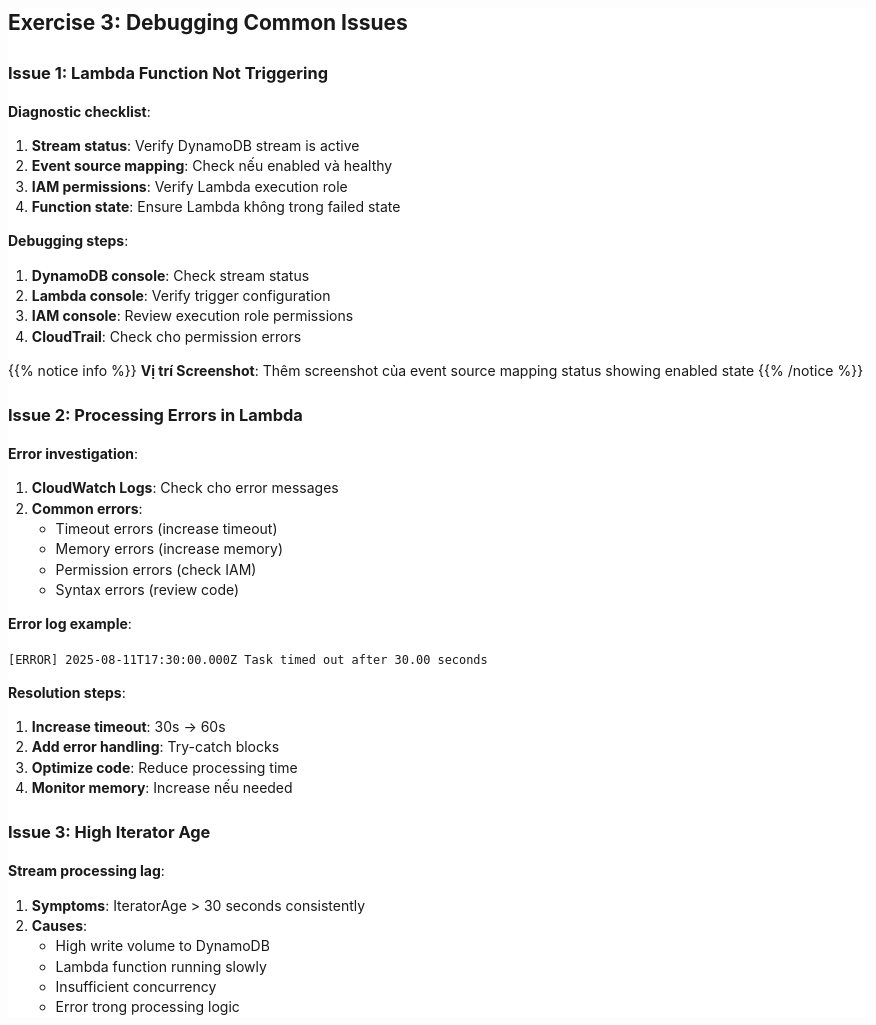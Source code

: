## Exercise 3: Debugging Common Issues

### Issue 1: Lambda Function Not Triggering

**Diagnostic checklist**:

1. **Stream status**: Verify DynamoDB stream is active
2. **Event source mapping**: Check nếu enabled và healthy
3. **IAM permissions**: Verify Lambda execution role
4. **Function state**: Ensure Lambda không trong failed state

**Debugging steps**:

1. **DynamoDB console**: Check stream status
2. **Lambda console**: Verify trigger configuration
3. **IAM console**: Review execution role permissions
4. **CloudTrail**: Check cho permission errors

{{% notice info %}}
**Vị trí Screenshot**: Thêm screenshot của event source mapping status showing enabled state
{{% /notice %}}

### Issue 2: Processing Errors in Lambda

**Error investigation**:

1. **CloudWatch Logs**: Check cho error messages
2. **Common errors**:
   - Timeout errors (increase timeout)
   - Memory errors (increase memory)
   - Permission errors (check IAM)
   - Syntax errors (review code)

**Error log example**:
```
[ERROR] 2025-08-11T17:30:00.000Z Task timed out after 30.00 seconds
```

**Resolution steps**:
1. **Increase timeout**: 30s → 60s
2. **Add error handling**: Try-catch blocks
3. **Optimize code**: Reduce processing time
4. **Monitor memory**: Increase nếu needed

### Issue 3: High Iterator Age

**Stream processing lag**:

1. **Symptoms**: IteratorAge > 30 seconds consistently
2. **Causes**:
   - High write volume to DynamoDB
   - Lambda function running slowly
   - Insufficient concurrency
   - Error trong processing logic
